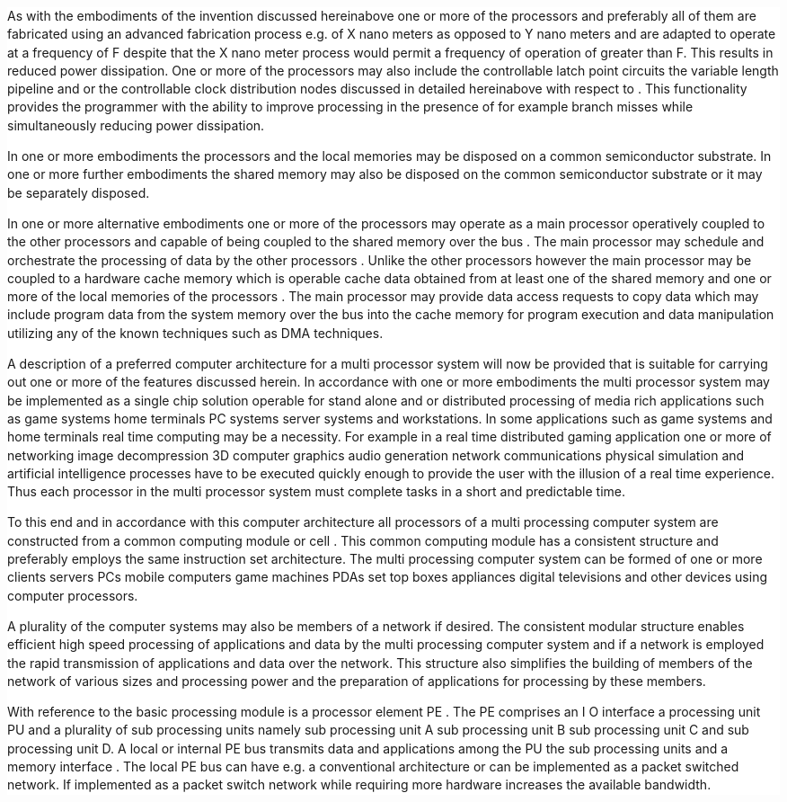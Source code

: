 As with the embodiments of the invention discussed hereinabove one or more of the processors and preferably all of them are fabricated using an advanced fabrication process e.g. of X nano meters as opposed to Y nano meters and are adapted to operate at a frequency of F despite that the X nano meter process would permit a frequency of operation of greater than F. This results in reduced power dissipation. One or more of the processors may also include the controllable latch point circuits the variable length pipeline and or the controllable clock distribution nodes discussed in detailed hereinabove with respect to . This functionality provides the programmer with the ability to improve processing in the presence of for example branch misses while simultaneously reducing power dissipation.

In one or more embodiments the processors and the local memories may be disposed on a common semiconductor substrate. In one or more further embodiments the shared memory may also be disposed on the common semiconductor substrate or it may be separately disposed.

In one or more alternative embodiments one or more of the processors may operate as a main processor operatively coupled to the other processors and capable of being coupled to the shared memory over the bus . The main processor may schedule and orchestrate the processing of data by the other processors . Unlike the other processors however the main processor may be coupled to a hardware cache memory which is operable cache data obtained from at least one of the shared memory and one or more of the local memories of the processors . The main processor may provide data access requests to copy data which may include program data from the system memory over the bus into the cache memory for program execution and data manipulation utilizing any of the known techniques such as DMA techniques.

A description of a preferred computer architecture for a multi processor system will now be provided that is suitable for carrying out one or more of the features discussed herein. In accordance with one or more embodiments the multi processor system may be implemented as a single chip solution operable for stand alone and or distributed processing of media rich applications such as game systems home terminals PC systems server systems and workstations. In some applications such as game systems and home terminals real time computing may be a necessity. For example in a real time distributed gaming application one or more of networking image decompression 3D computer graphics audio generation network communications physical simulation and artificial intelligence processes have to be executed quickly enough to provide the user with the illusion of a real time experience. Thus each processor in the multi processor system must complete tasks in a short and predictable time.

To this end and in accordance with this computer architecture all processors of a multi processing computer system are constructed from a common computing module or cell . This common computing module has a consistent structure and preferably employs the same instruction set architecture. The multi processing computer system can be formed of one or more clients servers PCs mobile computers game machines PDAs set top boxes appliances digital televisions and other devices using computer processors.

A plurality of the computer systems may also be members of a network if desired. The consistent modular structure enables efficient high speed processing of applications and data by the multi processing computer system and if a network is employed the rapid transmission of applications and data over the network. This structure also simplifies the building of members of the network of various sizes and processing power and the preparation of applications for processing by these members.

With reference to the basic processing module is a processor element PE . The PE comprises an I O interface a processing unit PU and a plurality of sub processing units namely sub processing unit A sub processing unit B sub processing unit C and sub processing unit D. A local or internal PE bus transmits data and applications among the PU the sub processing units and a memory interface . The local PE bus can have e.g. a conventional architecture or can be implemented as a packet switched network. If implemented as a packet switch network while requiring more hardware increases the available bandwidth.
